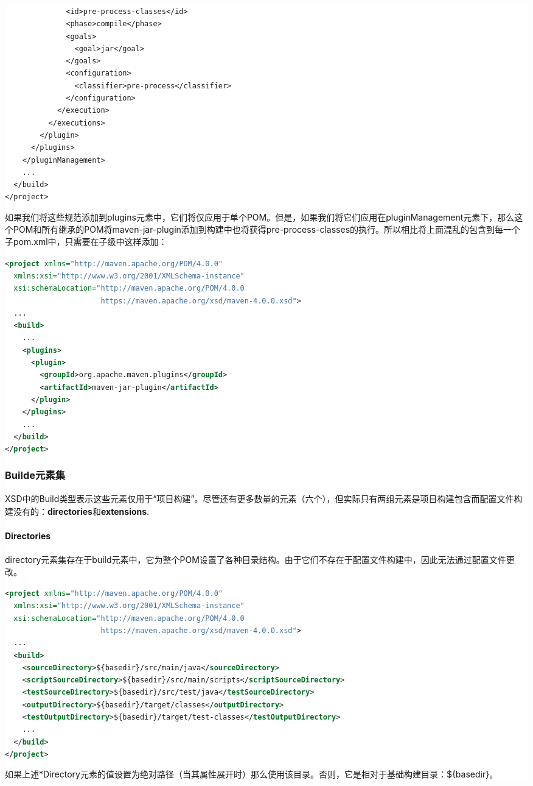 ```
              <id>pre-process-classes</id>
              <phase>compile</phase>
              <goals>
                <goal>jar</goal>
              </goals>
              <configuration>
                <classifier>pre-process</classifier>
              </configuration>
            </execution>
          </executions>
        </plugin>
      </plugins>
    </pluginManagement>
    ...
  </build>
</project>
```
如果我们将这些规范添加到plugins元素中，它们将仅应用于单个POM。但是，如果我们将它们应用在pluginManagement元素下，那么这个POM和所有继承的POM将maven-jar-plugin添加到构建中也将获得pre-process-classes的执行。所以相比将上面混乱的包含到每一个子pom.xml中，只需要在子级中这样添加：
```xml
<project xmlns="http://maven.apache.org/POM/4.0.0"
  xmlns:xsi="http://www.w3.org/2001/XMLSchema-instance"
  xsi:schemaLocation="http://maven.apache.org/POM/4.0.0
                      https://maven.apache.org/xsd/maven-4.0.0.xsd">
  ...
  <build>
    ...
    <plugins>
      <plugin>
        <groupId>org.apache.maven.plugins</groupId>
        <artifactId>maven-jar-plugin</artifactId>
      </plugin>
    </plugins>
    ...
  </build>
</project>
```
### Builde元素集
XSD中的Build类型表示这些元素仅用于“项目构建”。尽管还有更多数量的元素（六个），但实际只有两组元素是项目构建包含而配置文件构建没有的：**directories**和**extensions**.
#### Directories
directory元素集存在于build元素中，它为整个POM设置了各种目录结构。由于它们不存在于配置文件构建中，因此无法通过配置文件更改。
```xml
<project xmlns="http://maven.apache.org/POM/4.0.0"
  xmlns:xsi="http://www.w3.org/2001/XMLSchema-instance"
  xsi:schemaLocation="http://maven.apache.org/POM/4.0.0
                      https://maven.apache.org/xsd/maven-4.0.0.xsd">
  ...
  <build>
    <sourceDirectory>${basedir}/src/main/java</sourceDirectory>
    <scriptSourceDirectory>${basedir}/src/main/scripts</scriptSourceDirectory>
    <testSourceDirectory>${basedir}/src/test/java</testSourceDirectory>
    <outputDirectory>${basedir}/target/classes</outputDirectory>
    <testOutputDirectory>${basedir}/target/test-classes</testOutputDirectory>
    ...
  </build>
</project>
```
如果上述\*Directory元素的值设置为绝对路径（当其属性展开时）那么使用该目录。否则，它是相对于基础构建目录：${basedir}。
